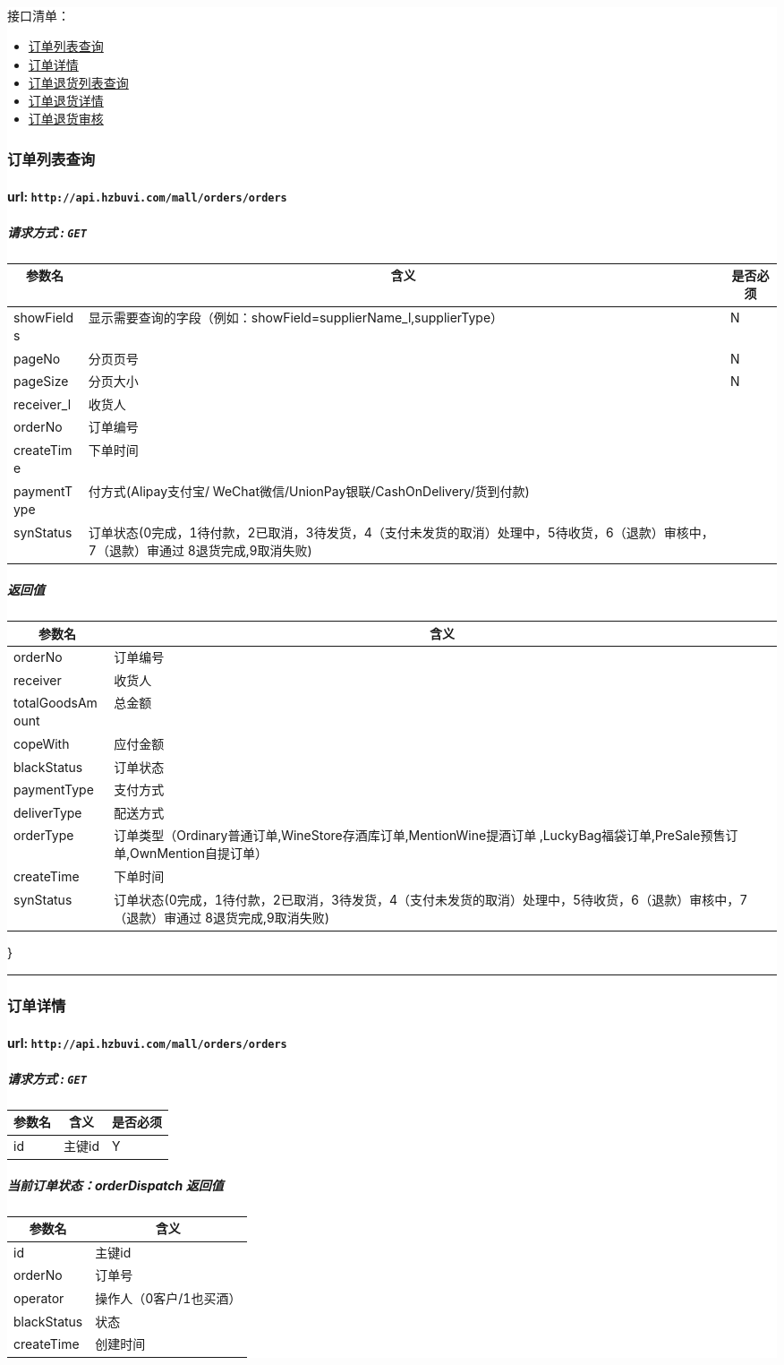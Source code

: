 接口清单：
- [订单列表查询](#订单列表查询）)
- [订单详情](#订单详情)
- [订单退货列表查询](#订单退货列表查询)
- [订单退货详情](#订单退货详情)
- [订单退货审核](#订单退货审核)


### 订单列表查询
#### url: `http://api.hzbuvi.com/mall/orders/orders`
##### 请求方式 : `GET`

参数名         | 含义          | 是否必须
--------------|---------------|-----
showFields|显示需要查询的字段（例如：showField=supplierName_l,supplierType）|N
pageNo|  分页页号 |N
pageSize| 分页大小 |N
receiver_l|收货人
orderNo|订单编号
createTime|下单时间
paymentType|付方式(Alipay支付宝/ WeChat微信/UnionPay银联/CashOnDelivery/货到付款)
synStatus|订单状态(0完成，1待付款，2已取消，3待发货，4（支付未发货的取消）处理中，5待收货，6（退款）审核中，7（退款）审通过 8退货完成,9取消失败)


#####  返回值
参数名  | 含义
-------------|-------------
orderNo|订单编号
receiver|收货人
totalGoodsAmount|总金额
copeWith|应付金额
blackStatus|订单状态
paymentType|支付方式
deliverType|配送方式
orderType|订单类型（Ordinary普通订单,WineStore存酒库订单,MentionWine提酒订单 ,LuckyBag福袋订单,PreSale预售订单,OwnMention自提订单）
createTime|下单时间
synStatus|订单状态(0完成，1待付款，2已取消，3待发货，4（支付未发货的取消）处理中，5待收货，6（退款）审核中，7（退款）审通过 8退货完成,9取消失败)
}

------------------------------------------
### 订单详情
#### url: `http://api.hzbuvi.com/mall/orders/orders`
##### 请求方式 : `GET`

参数名         | 含义          | 是否必须
--------------|---------------|-----
id|主键id|Y
      
##### 当前订单状态：orderDispatch 返回值
参数名  | 含义
-------------|-------------
id|主键id
orderNo|订单号
operator|操作人（0客户/1也买酒）
blackStatus|状态
createTime|创建时间
